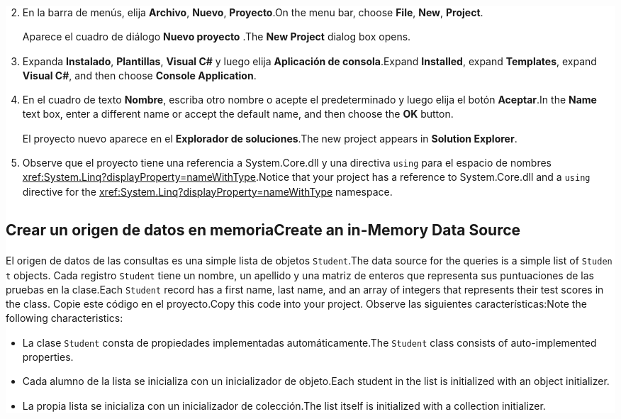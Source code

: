 2. <span data-ttu-id="d8699-109">En la barra de menús, elija **Archivo**, **Nuevo**, **Proyecto**.</span><span class="sxs-lookup"><span data-stu-id="d8699-109">On the menu bar, choose **File**, **New**, **Project**.</span></span>  
  
     <span data-ttu-id="d8699-110">Aparece el cuadro de diálogo **Nuevo proyecto** .</span><span class="sxs-lookup"><span data-stu-id="d8699-110">The **New Project** dialog box opens.</span></span>  
  
3. <span data-ttu-id="d8699-111">Expanda **Instalado**, **Plantillas**, **Visual C#** y luego elija **Aplicación de consola**.</span><span class="sxs-lookup"><span data-stu-id="d8699-111">Expand **Installed**, expand **Templates**, expand **Visual C#**, and then choose **Console Application**.</span></span>  
  
4. <span data-ttu-id="d8699-112">En el cuadro de texto **Nombre**, escriba otro nombre o acepte el predeterminado y luego elija el botón **Aceptar**.</span><span class="sxs-lookup"><span data-stu-id="d8699-112">In the **Name** text box, enter a different name or accept the default name, and then choose the **OK** button.</span></span>  
  
     <span data-ttu-id="d8699-113">El proyecto nuevo aparece en el **Explorador de soluciones**.</span><span class="sxs-lookup"><span data-stu-id="d8699-113">The new project appears in **Solution Explorer**.</span></span>  
  
5. <span data-ttu-id="d8699-114">Observe que el proyecto tiene una referencia a System.Core.dll y una directiva `using` para el espacio de nombres <xref:System.Linq?displayProperty=nameWithType>.</span><span class="sxs-lookup"><span data-stu-id="d8699-114">Notice that your project has a reference to System.Core.dll and a `using` directive for the <xref:System.Linq?displayProperty=nameWithType> namespace.</span></span>  
  
## <a name="create-an-in-memory-data-source"></a><span data-ttu-id="d8699-115">Crear un origen de datos en memoria</span><span class="sxs-lookup"><span data-stu-id="d8699-115">Create an in-Memory Data Source</span></span>  
 <span data-ttu-id="d8699-116">El origen de datos de las consultas es una simple lista de objetos `Student`.</span><span class="sxs-lookup"><span data-stu-id="d8699-116">The data source for the queries is a simple list of `Student` objects.</span></span> <span data-ttu-id="d8699-117">Cada registro `Student` tiene un nombre, un apellido y una matriz de enteros que representa sus puntuaciones de las pruebas en la clase.</span><span class="sxs-lookup"><span data-stu-id="d8699-117">Each `Student` record has a first name, last name, and an array of integers that represents their test scores in the class.</span></span> <span data-ttu-id="d8699-118">Copie este código en el proyecto.</span><span class="sxs-lookup"><span data-stu-id="d8699-118">Copy this code into your project.</span></span> <span data-ttu-id="d8699-119">Observe las siguientes características:</span><span class="sxs-lookup"><span data-stu-id="d8699-119">Note the following characteristics:</span></span>  
  
- <span data-ttu-id="d8699-120">La clase `Student` consta de propiedades implementadas automáticamente.</span><span class="sxs-lookup"><span data-stu-id="d8699-120">The `Student` class consists of auto-implemented properties.</span></span>  
  
- <span data-ttu-id="d8699-121">Cada alumno de la lista se inicializa con un inicializador de objeto.</span><span class="sxs-lookup"><span data-stu-id="d8699-121">Each student in the list is initialized with an object initializer.</span></span>  
  
- <span data-ttu-id="d8699-122">La propia lista se inicializa con un inicializador de colección.</span><span class="sxs-lookup"><span data-stu-id="d8699-122">The list itself is initialized with a collection initializer.</span></span>  
  